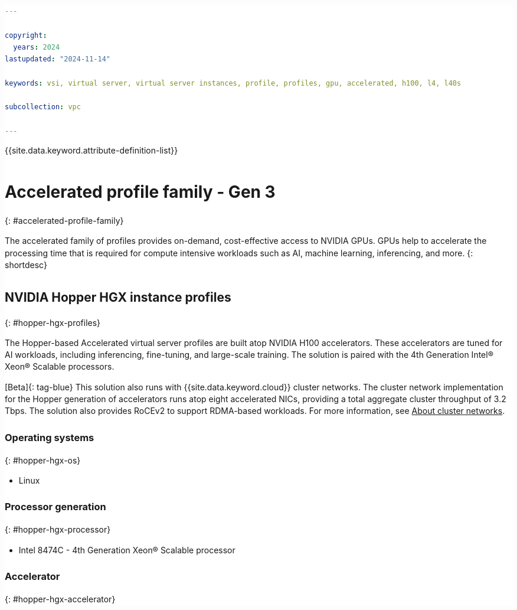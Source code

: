 ```yaml
---

copyright:
  years: 2024
lastupdated: "2024-11-14"

keywords: vsi, virtual server, virtual server instances, profile, profiles, gpu, accelerated, h100, l4, l40s

subcollection: vpc

---
```


{{site.data.keyword.attribute-definition-list}}

# Accelerated profile family - Gen 3
{: #accelerated-profile-family}

The accelerated family of profiles provides on-demand, cost-effective access to NVIDIA GPUs. GPUs help to accelerate the processing time that is required for compute intensive workloads such as AI, machine learning, inferencing, and more. 
{: shortdesc}


## NVIDIA Hopper HGX instance profiles
{: #hopper-hgx-profiles}

The Hopper-based Accelerated virtual server profiles are built atop NVIDIA H100 accelerators. These
accelerators are tuned for AI workloads, including inferencing, fine-tuning, and large-scale
training. The solution is paired with the 4th Generation Intel® Xeon® Scalable processors.

[Beta]{: tag-blue} This solution also runs with {{site.data.keyword.cloud}} cluster networks. The cluster network implementation for the
Hopper generation of accelerators runs atop eight accelerated NICs, providing a total aggregate
cluster throughput of 3.2 Tbps. The solution also provides RoCEv2 to support RDMA-based workloads. For more information, see [About cluster networks](/docs/vpc?topic=vpc-about-cluster-network).

### Operating systems
{: #hopper-hgx-os}

- Linux

### Processor generation
{: #hopper-hgx-processor}

- Intel 8474C - 4th Generation Xeon® Scalable processor

### Accelerator
{: #hopper-hgx-accelerator}
